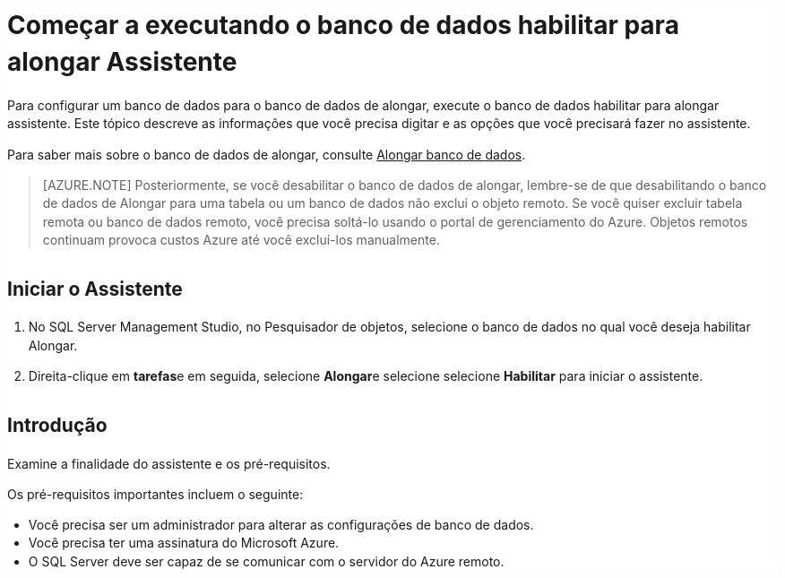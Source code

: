 <properties
    pageTitle="Começar a executando o banco de dados habilitar para alongar Assistente | Microsoft Azure"
    description="Saiba como configurar um banco de dados do banco de dados de alongar executando o banco de dados habilitar para alongar assistente."
    services="sql-server-stretch-database"
    documentationCenter=""
    authors="douglaslMS"
    manager="jhubbard"
    editor=""/>

<tags
    ms.service="sql-server-stretch-database"
    ms.workload="data-management"
    ms.tgt_pltfrm="na"
    ms.devlang="na"
    ms.topic="hero-article"
    ms.date="08/05/2016"
    ms.author="douglasl"/>

# <a name="get-started-by-running-the-enable-database-for-stretch-wizard"></a>Começar a executando o banco de dados habilitar para alongar Assistente

Para configurar um banco de dados para o banco de dados de alongar, execute o banco de dados habilitar para alongar assistente.  Este tópico descreve as informações que você precisa digitar e as opções que você precisará fazer no assistente.

Para saber mais sobre o banco de dados de alongar, consulte [Alongar banco de dados](sql-server-stretch-database-overview.md).

 >   [AZURE.NOTE] Posteriormente, se você desabilitar o banco de dados de alongar, lembre-se de que desabilitando o banco de dados de Alongar para uma tabela ou um banco de dados não exclui o objeto remoto. Se você quiser excluir tabela remota ou banco de dados remoto, você precisa soltá-lo usando o portal de gerenciamento do Azure. Objetos remotos continuam provoca custos Azure até você excluí-los manualmente. 

## <a name="launch-the-wizard"></a>Iniciar o Assistente

1.  No SQL Server Management Studio, no Pesquisador de objetos, selecione o banco de dados no qual você deseja habilitar Alongar.

2.  Direita\-clique em **tarefas**e em seguida, selecione **Alongar**e selecione selecione **Habilitar** para iniciar o assistente.

## <a name="Intro"></a>Introdução
Examine a finalidade do assistente e os pré-requisitos.

Os pré-requisitos importantes incluem o seguinte:

-   Você precisa ser um administrador para alterar as configurações de banco de dados.
-   Você precisa ter uma assinatura do Microsoft Azure.
-   O SQL Server deve ser capaz de se comunicar com o servidor do Azure remoto.


[StretchWizardImage1]: ./media/sql-server-stretch-database-wizard/stretchwiz1.png
[StretchWizardImage2]: ./media/sql-server-stretch-database-wizard/stretchwiz2.png
[StretchWizardImage2a]: ./media/sql-server-stretch-database-wizard/stretchwiz2a.png
[StretchWizardImage2b]: ./media/sql-server-stretch-database-wizard/stretchwiz2b.png
[StretchWizardImage3]: ./media/sql-server-stretch-database-wizard/stretchwiz3.png
[StretchWizardImage4]: ./media/sql-server-stretch-database-wizard/stretchwiz4.png
[StretchWizardImage5]: ./media/sql-server-stretch-database-wizard/stretchwiz5.png
[StretchWizardImage6]: ./media/sql-server-stretch-database-wizard/stretchwiz6.png
[StretchWizardImage6b]: ./media/sql-server-stretch-database-wizard/stretchwiz6b.png
[StretchWizardImage7]: ./media/sql-server-stretch-database-wizard/stretchwiz7.png
[StretchWizardImage8]: ./media/sql-server-stretch-database-wizard/stretchwiz8.png
[StretchWizardImage9]: ./media/sql-server-stretch-database-wizard/stretchwiz9.png